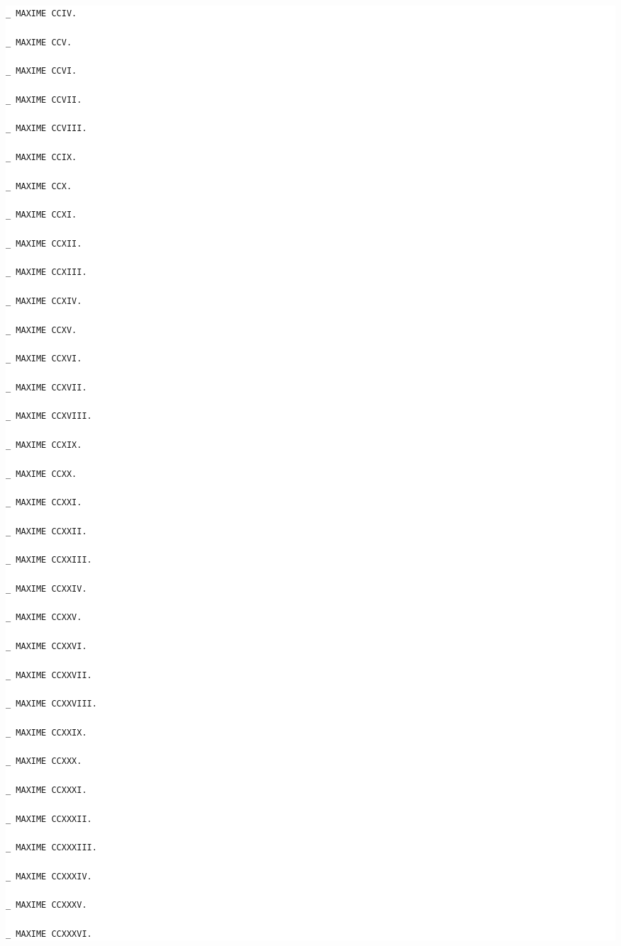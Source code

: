     _ MAXIME CCIV.

    _ MAXIME CCV.

    _ MAXIME CCVI.

    _ MAXIME CCVII.

    _ MAXIME CCVIII.

    _ MAXIME CCIX.

    _ MAXIME CCX.

    _ MAXIME CCXI.

    _ MAXIME CCXII.

    _ MAXIME CCXIII.

    _ MAXIME CCXIV.

    _ MAXIME CCXV.

    _ MAXIME CCXVI.

    _ MAXIME CCXVII.

    _ MAXIME CCXVIII.

    _ MAXIME CCXIX.

    _ MAXIME CCXX.

    _ MAXIME CCXXI.

    _ MAXIME CCXXII.

    _ MAXIME CCXXIII.

    _ MAXIME CCXXIV.

    _ MAXIME CCXXV.

    _ MAXIME CCXXVI.

    _ MAXIME CCXXVII.

    _ MAXIME CCXXVIII.

    _ MAXIME CCXXIX.

    _ MAXIME CCXXX.

    _ MAXIME CCXXXI.

    _ MAXIME CCXXXII.

    _ MAXIME CCXXXIII.

    _ MAXIME CCXXXIV.

    _ MAXIME CCXXXV.

    _ MAXIME CCXXXVI.
